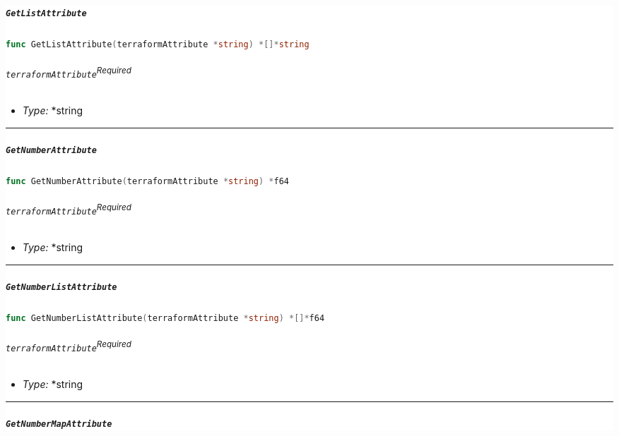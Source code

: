 ##### `GetListAttribute` <a name="GetListAttribute" id="rhizo-co-terraform-provider-oci.coreDrgAttachment.CoreDrgAttachmentNetworkDetailsOutputReference.getListAttribute"></a>

```go
func GetListAttribute(terraformAttribute *string) *[]*string
```

###### `terraformAttribute`<sup>Required</sup> <a name="terraformAttribute" id="rhizo-co-terraform-provider-oci.coreDrgAttachment.CoreDrgAttachmentNetworkDetailsOutputReference.getListAttribute.parameter.terraformAttribute"></a>

- *Type:* *string

---

##### `GetNumberAttribute` <a name="GetNumberAttribute" id="rhizo-co-terraform-provider-oci.coreDrgAttachment.CoreDrgAttachmentNetworkDetailsOutputReference.getNumberAttribute"></a>

```go
func GetNumberAttribute(terraformAttribute *string) *f64
```

###### `terraformAttribute`<sup>Required</sup> <a name="terraformAttribute" id="rhizo-co-terraform-provider-oci.coreDrgAttachment.CoreDrgAttachmentNetworkDetailsOutputReference.getNumberAttribute.parameter.terraformAttribute"></a>

- *Type:* *string

---

##### `GetNumberListAttribute` <a name="GetNumberListAttribute" id="rhizo-co-terraform-provider-oci.coreDrgAttachment.CoreDrgAttachmentNetworkDetailsOutputReference.getNumberListAttribute"></a>

```go
func GetNumberListAttribute(terraformAttribute *string) *[]*f64
```

###### `terraformAttribute`<sup>Required</sup> <a name="terraformAttribute" id="rhizo-co-terraform-provider-oci.coreDrgAttachment.CoreDrgAttachmentNetworkDetailsOutputReference.getNumberListAttribute.parameter.terraformAttribute"></a>

- *Type:* *string

---

##### `GetNumberMapAttribute` <a name="GetNumberMapAttribute" id="rhizo-co-terraform-provider-oci.coreDrgAttachment.CoreDrgAttachmentNetworkDetailsOutputReference.getNumberMapAttribute"></a>
